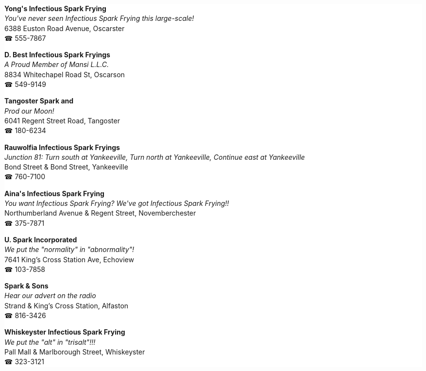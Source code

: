 **Yong's Infectious Spark Frying**  
_You've never seen Infectious Spark Frying this large-scale!_  
6388 Euston Road Avenue, Oscarster  
☎ 555-7867

**D. Best Infectious Spark Fryings**  
_A Proud Member of Mansi L.L.C._  
8834 Whitechapel Road St, Oscarson  
☎ 549-9149

**Tangoster Spark and**  
_Prod our Moon!_  
6041 Regent Street Road, Tangoster  
☎ 180-6234

**Rauwolfia Infectious Spark Fryings**  
_Junction 81: Turn south at Yankeeville, Turn north at Yankeeville, Continue east at Yankeeville_  
Bond Street & Bond Street, Yankeeville  
☎ 760-7100

**Aina's Infectious Spark Frying**  
_You want Infectious Spark Frying? We've got Infectious Spark Frying!!_  
Northumberland Avenue & Regent Street, Novemberchester  
☎ 375-7871

**U. Spark Incorporated**  
_We put the "normality" in "abnormality"!_  
7641 King’s Cross Station Ave, Echoview  
☎ 103-7858

**Spark & Sons**  
_Hear our advert on the radio_  
Strand & King’s Cross Station, Alfaston  
☎ 816-3426

**Whiskeyster Infectious Spark Frying**  
_We put the "alt" in "trisalt"!!!_  
Pall Mall & Marlborough Street, Whiskeyster  
☎ 323-3121

